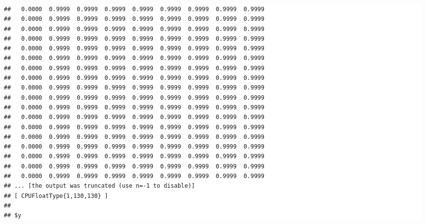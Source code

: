     ##   0.0000  0.9999  0.9999  0.9999  0.9999  0.9999  0.9999  0.9999  0.9999
    ##   0.0000  0.9999  0.9999  0.9999  0.9999  0.9999  0.9999  0.9999  0.9999
    ##   0.0000  0.9999  0.9999  0.9999  0.9999  0.9999  0.9999  0.9999  0.9999
    ##   0.0000  0.9999  0.9999  0.9999  0.9999  0.9999  0.9999  0.9999  0.9999
    ##   0.0000  0.9999  0.9999  0.9999  0.9999  0.9999  0.9999  0.9999  0.9999
    ##   0.0000  0.9999  0.9999  0.9999  0.9999  0.9999  0.9999  0.9999  0.9999
    ##   0.0000  0.9999  0.9999  0.9999  0.9999  0.9999  0.9999  0.9999  0.9999
    ##   0.0000  0.9999  0.9999  0.9999  0.9999  0.9999  0.9999  0.9999  0.9999
    ##   0.0000  0.9999  0.9999  0.9999  0.9999  0.9999  0.9999  0.9999  0.9999
    ##   0.0000  0.9999  0.9999  0.9999  0.9999  0.9999  0.9999  0.9999  0.9999
    ##   0.0000  0.9999  0.9999  0.9999  0.9999  0.9999  0.9999  0.9999  0.9999
    ##   0.0000  0.9999  0.9999  0.9999  0.9999  0.9999  0.9999  0.9999  0.9999
    ##   0.0000  0.9999  0.9999  0.9999  0.9999  0.9999  0.9999  0.9999  0.9999
    ##   0.0000  0.9999  0.9999  0.9999  0.9999  0.9999  0.9999  0.9999  0.9999
    ##   0.0000  0.9999  0.9999  0.9999  0.9999  0.9999  0.9999  0.9999  0.9999
    ##   0.0000  0.9999  0.9999  0.9999  0.9999  0.9999  0.9999  0.9999  0.9999
    ##   0.0000  0.9999  0.9999  0.9999  0.9999  0.9999  0.9999  0.9999  0.9999
    ##   0.0000  0.9999  0.9999  0.9999  0.9999  0.9999  0.9999  0.9999  0.9999
    ## ... [the output was truncated (use n=-1 to disable)]
    ## [ CPUFloatType{1,130,130} ]
    ## 
    ## $y